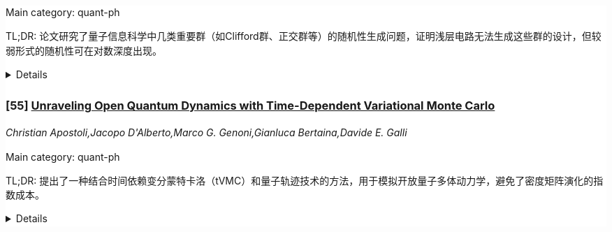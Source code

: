 Main category: quant-ph

TL;DR: 论文研究了量子信息科学中几类重要群（如Clifford群、正交群等）的随机性生成问题，证明浅层电路无法生成这些群的设计，但较弱形式的随机性可在对数深度出现。


<details><summary>Details</summary></details>


### [55] [Unraveling Open Quantum Dynamics with Time-Dependent Variational Monte Carlo](https://arxiv.org/abs/2506.23928)
*Christian Apostoli,Jacopo D'Alberto,Marco G. Genoni,Gianluca Bertaina,Davide E. Galli*

Main category: quant-ph

TL;DR: 提出了一种结合时间依赖变分蒙特卡洛（tVMC）和量子轨迹技术的方法，用于模拟开放量子多体动力学，避免了密度矩阵演化的指数成本。


<details><summary>Details</summary></details>


